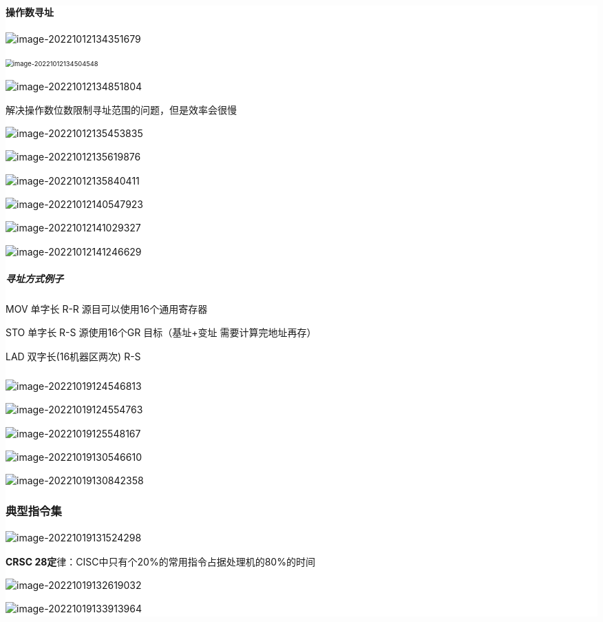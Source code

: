 

#### 操作数寻址

![image-20221012134351679](https://gitee.com/lynbz1018/image/raw/master/img/20221012134352.png)

<img src="C:%5CUsers%5Clyn95%5CAppData%5CRoaming%5CTypora%5Ctypora-user-images%5Cimage-20221012134504548.png" alt="image-20221012134504548" style="zoom:67%;" />

![image-20221012134851804](https://gitee.com/lynbz1018/image/raw/master/img/20221012134852.png)

解决操作数位数限制寻址范围的问题，但是效率会很慢

![image-20221012135453835](https://gitee.com/lynbz1018/image/raw/master/img/20221012135454.png)

![image-20221012135619876](https://gitee.com/lynbz1018/image/raw/master/img/20221012135621.png)

![image-20221012135840411](https://gitee.com/lynbz1018/image/raw/master/img/20221012135841.png)

![image-20221012140547923](https://gitee.com/lynbz1018/image/raw/master/img/20221012140549.png)

![image-20221012141029327](https://gitee.com/lynbz1018/image/raw/master/img/20221012141030.png)

![image-20221012141246629](https://gitee.com/lynbz1018/image/raw/master/img/20221012141247.png)

##### 寻址方式例子

MOV 单字长 R-R 源目可以使用16个通用寄存器

STO 单字长 R-S 源使用16个GR 目标（基址+变址 需要计算完地址再存）

LAD 双字长(16机器区两次) R-S  

### 

![image-20221019124546813](https://gitee.com/lynbz1018/image/raw/master/img/20221019124548.png)

![image-20221019124554763](https://gitee.com/lynbz1018/image/raw/master/img/20221019124556.png)

![image-20221019125548167](https://gitee.com/lynbz1018/image/raw/master/img/20221019125549.png)

![image-20221019130546610](https://gitee.com/lynbz1018/image/raw/master/img/20221019130547.png)

![image-20221019130842358](https://gitee.com/lynbz1018/image/raw/master/img/20221019130843.png)



### 典型指令集

![image-20221019131524298](https://gitee.com/lynbz1018/image/raw/master/img/20221019131525.png)



**CRSC 28定**律：CISC中只有个20%的常用指令占据处理机的80%的时间

![image-20221019132619032](https://gitee.com/lynbz1018/image/raw/master/img/20221019132620.png)

![image-20221019133913964](https://gitee.com/lynbz1018/image/raw/master/img/20221019133915.png)